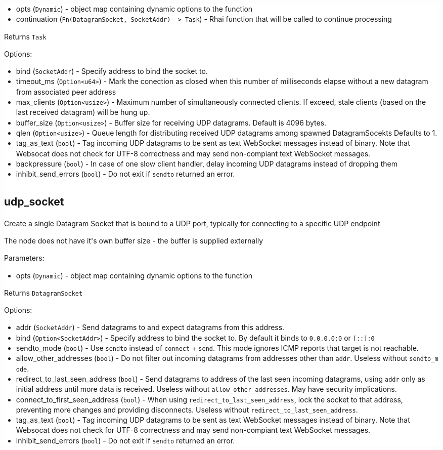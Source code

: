 * opts (`Dynamic`) - object map containing dynamic options to the function
* continuation (`Fn(DatagramSocket, SocketAddr) -> Task`) - Rhai function that will be called to continue processing

Returns `Task`

Options:

* bind (`SocketAddr`) - Specify address to bind the socket to.
* timeout_ms (`Option<u64>`) - Mark the conection as closed when this number of milliseconds elapse without a new datagram from associated peer address
* max_clients (`Option<usize>`) - Maximum number of simultaneously connected clients. If exceed, stale clients (based on the last received datagram) will be hung up.
* buffer_size (`Option<usize>`) - Buffer size for receiving UDP datagrams. Default is 4096 bytes.
* qlen (`Option<usize>`) - Queue length for distributing received UDP datagrams among spawned DatagramSocekts Defaults to 1.
* tag_as_text (`bool`) - Tag incoming UDP datagrams to be sent as text WebSocket messages instead of binary. Note that Websocat does not check for UTF-8 correctness and may send non-compiant text WebSocket messages.
* backpressure (`bool`) - In case of one slow client handler, delay incoming UDP datagrams instead of dropping them
* inhibit_send_errors (`bool`) - Do not exit if `sendto` returned an error.

## udp_socket

Create a single Datagram Socket that is bound to a UDP port,
typically for connecting to a specific UDP endpoint

The node does not have it's own buffer size - the buffer is supplied externally

Parameters:

* opts (`Dynamic`) - object map containing dynamic options to the function

Returns `DatagramSocket`

Options:

* addr (`SocketAddr`) - Send datagrams to and expect datagrams from this address.
* bind (`Option<SocketAddr>`) - Specify address to bind the socket to. By default it binds to `0.0.0.0:0` or `[::]:0`
* sendto_mode (`bool`) - Use `sendto` instead of `connect` + `send`. This mode ignores ICMP reports that target is not reachable.
* allow_other_addresses (`bool`) - Do not filter out incoming datagrams from addresses other than `addr`. Useless without `sendto_mode`.
* redirect_to_last_seen_address (`bool`) - Send datagrams to address of the last seen incoming datagrams, using `addr` only as initial address until more data is received. Useless without `allow_other_addresses`. May have security implications.
* connect_to_first_seen_address (`bool`) - When using `redirect_to_last_seen_address`, lock the socket to that address, preventing more changes and providing disconnects. Useless without `redirect_to_last_seen_address`.
* tag_as_text (`bool`) - Tag incoming UDP datagrams to be sent as text WebSocket messages instead of binary. Note that Websocat does not check for UTF-8 correctness and may send non-compiant text WebSocket messages.
* inhibit_send_errors (`bool`) - Do not exit if `sendto` returned an error.
